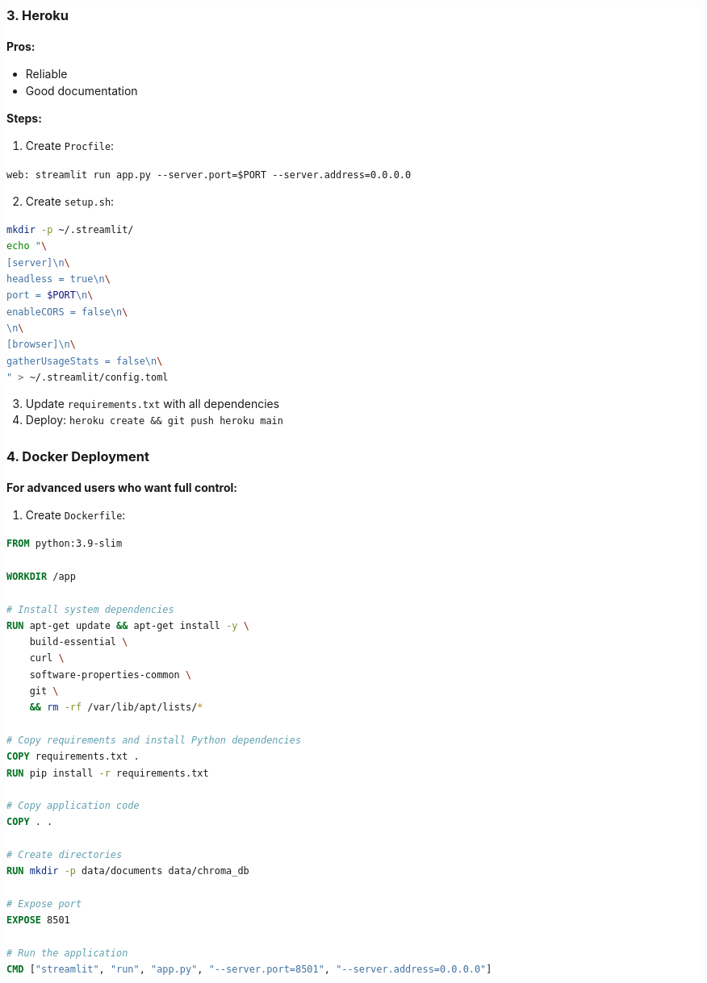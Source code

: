 ### 3. Heroku

**Pros:**

- Reliable
- Good documentation

**Steps:**

1. Create `Procfile`:

```
web: streamlit run app.py --server.port=$PORT --server.address=0.0.0.0
```

2. Create `setup.sh`:

```bash
mkdir -p ~/.streamlit/
echo "\
[server]\n\
headless = true\n\
port = $PORT\n\
enableCORS = false\n\
\n\
[browser]\n\
gatherUsageStats = false\n\
" > ~/.streamlit/config.toml
```

3. Update `requirements.txt` with all dependencies
4. Deploy: `heroku create && git push heroku main`

### 4. Docker Deployment

**For advanced users who want full control:**

1. Create `Dockerfile`:

```dockerfile
FROM python:3.9-slim

WORKDIR /app

# Install system dependencies
RUN apt-get update && apt-get install -y \
    build-essential \
    curl \
    software-properties-common \
    git \
    && rm -rf /var/lib/apt/lists/*

# Copy requirements and install Python dependencies
COPY requirements.txt .
RUN pip install -r requirements.txt

# Copy application code
COPY . .

# Create directories
RUN mkdir -p data/documents data/chroma_db

# Expose port
EXPOSE 8501

# Run the application
CMD ["streamlit", "run", "app.py", "--server.port=8501", "--server.address=0.0.0.0"]
```
